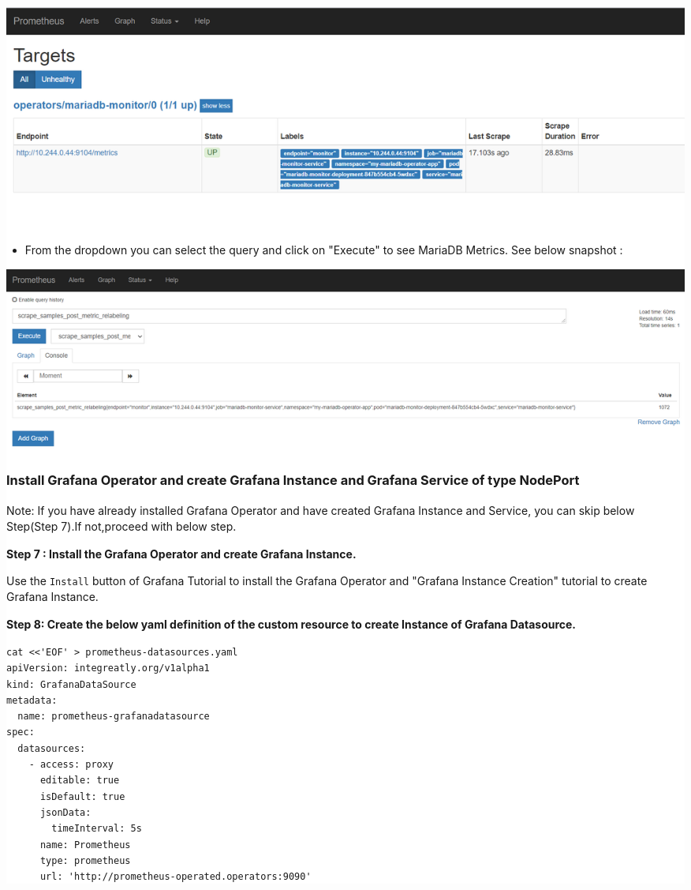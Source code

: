  ![](_images/targetsmariadb.PNG)



- From the dropdown you can select the query and click on "Execute" to see MariaDB Metrics. See below snapshot :


![](_images/queryexecution.PNG)



### Install Grafana Operator and create Grafana Instance and Grafana Service of type NodePort 

Note: If you have already installed Grafana Operator and have created Grafana Instance and Service, you can skip below Step(Step 7).If not,proceed with below step.

**Step 7 : Install the Grafana Operator and create Grafana Instance.** 

Use the `Install` button of Grafana Tutorial to install the Grafana Operator and "Grafana Instance Creation" tutorial to create Grafana Instance.


**Step 8: Create the below yaml definition of the custom resource to create Instance of Grafana Datasource.**

```execute
cat <<'EOF' > prometheus-datasources.yaml
apiVersion: integreatly.org/v1alpha1
kind: GrafanaDataSource
metadata:
  name: prometheus-grafanadatasource
spec:
  datasources:
    - access: proxy
      editable: true
      isDefault: true
      jsonData:
        timeInterval: 5s
      name: Prometheus
      type: prometheus
      url: 'http://prometheus-operated.operators:9090'
```